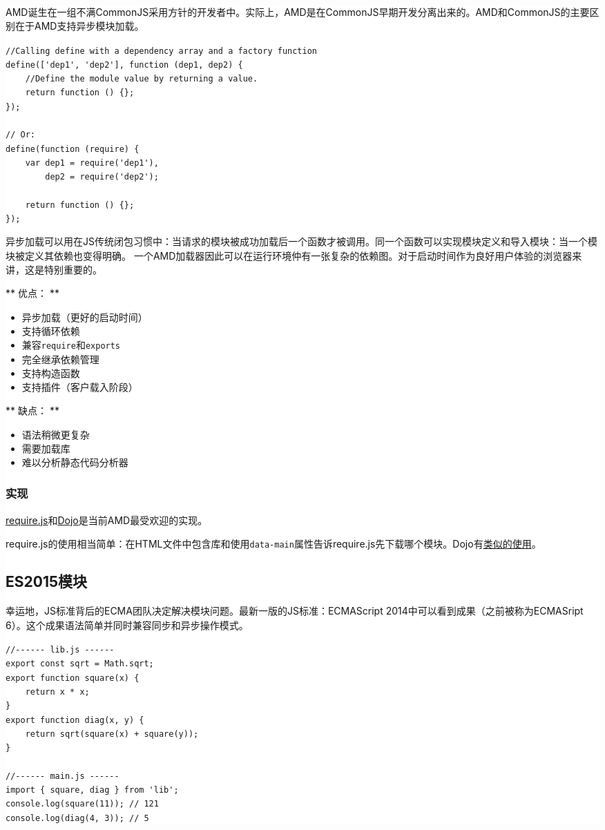 AMD诞生在一组不满CommonJS采用方针的开发者中。实际上，AMD是在CommonJS早期开发分离出来的。AMD和CommonJS的主要区别在于AMD支持异步模块加载。

```
//Calling define with a dependency array and a factory function
define(['dep1', 'dep2'], function (dep1, dep2) {
    //Define the module value by returning a value.
    return function () {};
});

// Or:
define(function (require) {
    var dep1 = require('dep1'),
        dep2 = require('dep2');

    return function () {};
});
```

异步加载可以用在JS传统闭包习惯中：当请求的模块被成功加载后一个函数才被调用。同一个函数可以实现模块定义和导入模块：当一个模块被定义其依赖也变得明确。
一个AMD加载器因此可以在运行环境仲有一张复杂的依赖图。对于启动时间作为良好用户体验的浏览器来讲，这是特别重要的。

** 优点： **

- 异步加载（更好的启动时间）
- 支持循环依赖
- 兼容`require`和`exports`
- 完全继承依赖管理
- 支持构造函数
- 支持插件（客户载入阶段）

** 缺点： **

- 语法稍微更复杂
- 需要加载库
- 难以分析静态代码分析器

### 实现

[require.js](http://requirejs.org/)和[Dojo](https://dojotoolkit.org/)是当前AMD最受欢迎的实现。

require.js的使用相当简单：在HTML文件中包含库和使用`data-main`属性告诉require.js先下载哪个模块。Dojo有[类似的使用](http://dojotoolkit.org/documentation/tutorials/1.10/hello_dojo/index.html)。

## ES2015模块

幸运地，JS标准背后的ECMA团队决定解决模块问题。最新一版的JS标准：ECMAScript 2014中可以看到成果（之前被称为ECMASript 6）。这个成果语法简单并同时兼容同步和异步操作模式。

```
//------ lib.js ------
export const sqrt = Math.sqrt;
export function square(x) {
    return x * x;
}
export function diag(x, y) {
    return sqrt(square(x) + square(y));
}

//------ main.js ------
import { square, diag } from 'lib';
console.log(square(11)); // 121
console.log(diag(4, 3)); // 5
```
